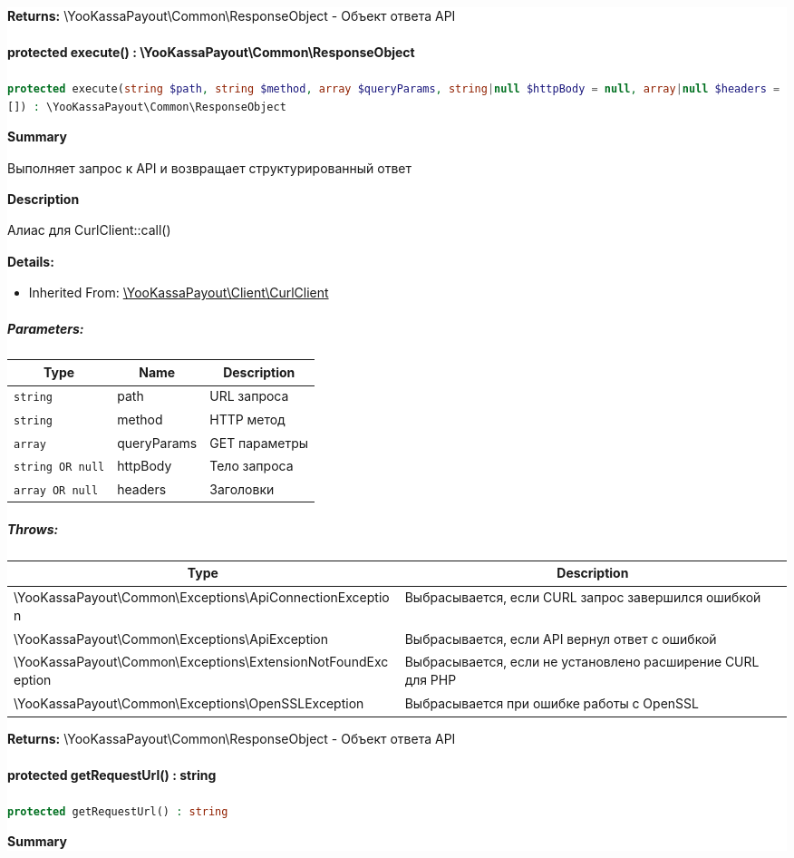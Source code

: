 **Returns:** \YooKassaPayout\Common\ResponseObject - Объект ответа API


<a name="method_execute" class="anchor"></a>
#### protected execute() : \YooKassaPayout\Common\ResponseObject

```php
protected execute(string $path, string $method, array $queryParams, string|null $httpBody = null, array|null $headers = []) : \YooKassaPayout\Common\ResponseObject
```

**Summary**

Выполняет запрос к API и возвращает структурированный ответ

**Description**

Алиас для CurlClient::call()

**Details:**
* Inherited From: [\YooKassaPayout\Client\CurlClient](../classes/YooKassaPayout-Client-CurlClient.md)
##### Parameters:
| Type | Name | Description |
| ---- | ---- | ----------- |
| <code lang="php">string</code> | path  | URL запроса |
| <code lang="php">string</code> | method  | HTTP метод |
| <code lang="php">array</code> | queryParams  | GET параметры |
| <code lang="php">string OR null</code> | httpBody  | Тело запроса |
| <code lang="php">array OR null</code> | headers  | Заголовки |
##### Throws:
| Type | Description |
| ---- | ----------- |
| \YooKassaPayout\Common\Exceptions\ApiConnectionException | Выбрасывается, если CURL запрос завершился ошибкой |
| \YooKassaPayout\Common\Exceptions\ApiException | Выбрасывается, если API вернул ответ с ошибкой |
| \YooKassaPayout\Common\Exceptions\ExtensionNotFoundException | Выбрасывается, если не установлено расширение CURL для PHP |
| \YooKassaPayout\Common\Exceptions\OpenSSLException | Выбрасывается при ошибке работы с OpenSSL |

**Returns:** \YooKassaPayout\Common\ResponseObject - Объект ответа API


<a name="method_getRequestUrl" class="anchor"></a>
#### protected getRequestUrl() : string

```php
protected getRequestUrl() : string
```

**Summary**
